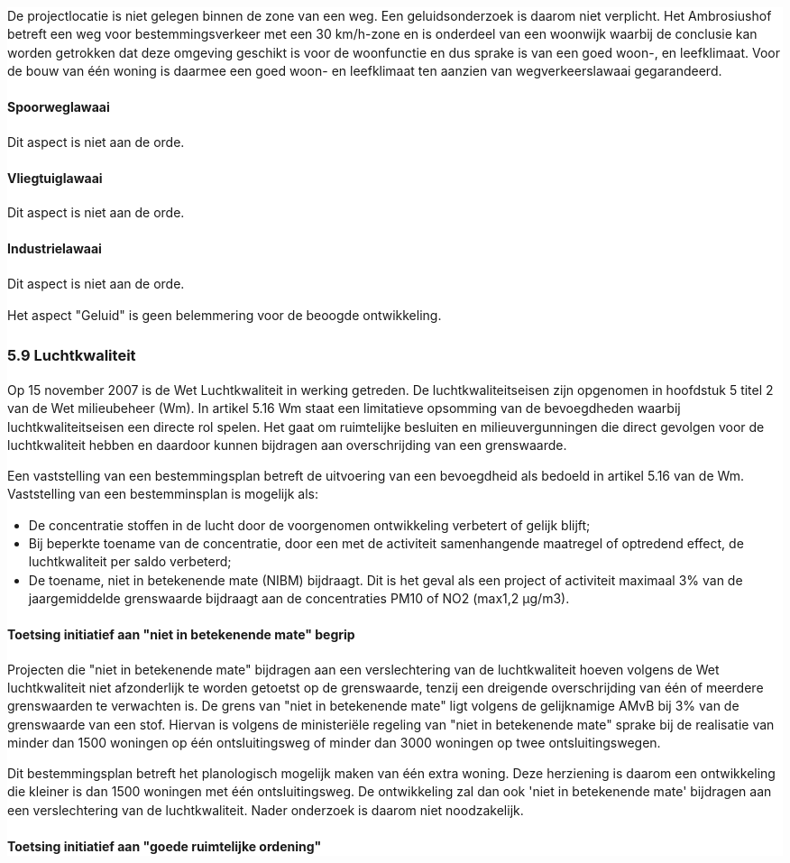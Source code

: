 De projectlocatie is niet gelegen binnen de zone van een weg. Een geluidsonderzoek is daarom niet verplicht. Het Ambrosiushof betreft een weg voor bestemmingsverkeer met een 30 km/h-zone en is onderdeel van een woonwijk waarbij de conclusie kan worden getrokken dat deze omgeving geschikt is voor de woonfunctie en dus sprake is van een goed woon-, en leefklimaat. Voor de bouw van één woning is daarmee een goed woon- en leefklimaat ten aanzien van wegverkeerslawaai gegarandeerd.

#### **Spoorweglawaai**

Dit aspect is niet aan de orde.

#### **Vliegtuiglawaai**

Dit aspect is niet aan de orde.

#### **Industrielawaai**

Dit aspect is niet aan de orde.

Het aspect "Geluid" is geen belemmering voor de beoogde ontwikkeling.

### **5.9 Luchtkwaliteit**

Op 15 november 2007 is de Wet Luchtkwaliteit in werking getreden. De luchtkwaliteitseisen zijn opgenomen in hoofdstuk 5 titel 2 van de Wet milieubeheer (Wm). In artikel 5.16 Wm staat een limitatieve opsomming van de bevoegdheden waarbij luchtkwaliteitseisen een directe rol spelen. Het gaat om ruimtelijke besluiten en milieuvergunningen die direct gevolgen voor de luchtkwaliteit hebben en daardoor kunnen bijdragen aan overschrijding van een grenswaarde.

Een vaststelling van een bestemmingsplan betreft de uitvoering van een bevoegdheid als bedoeld in artikel 5.16 van de Wm. Vaststelling van een bestemminsplan is mogelijk als:

- De concentratie stoffen in de lucht door de voorgenomen ontwikkeling verbetert of gelijk blijft;
- Bij beperkte toename van de concentratie, door een met de activiteit samenhangende maatregel of optredend effect, de luchtkwaliteit per saldo verbeterd;
- De toename, niet in betekenende mate (NIBM) bijdraagt. Dit is het geval als een project of activiteit maximaal 3% van de jaargemiddelde grenswaarde bijdraagt aan de concentraties PM10 of NO2 (max1,2 μg/m3).

#### **Toetsing initiatief aan "niet in betekenende mate" begrip**

Projecten die "niet in betekenende mate" bijdragen aan een verslechtering van de luchtkwaliteit hoeven volgens de Wet luchtkwaliteit niet afzonderlijk te worden getoetst op de grenswaarde, tenzij een dreigende overschrijding van één of meerdere grenswaarden te verwachten is. De grens van "niet in betekenende mate" ligt volgens de gelijknamige AMvB bij 3% van de grenswaarde van een stof. Hiervan is volgens de ministeriële regeling van "niet in betekenende mate" sprake bij de realisatie van minder dan 1500 woningen op één ontsluitingsweg of minder dan 3000 woningen op twee ontsluitingswegen.

Dit bestemmingsplan betreft het planologisch mogelijk maken van één extra woning. Deze herziening is daarom een ontwikkeling die kleiner is dan 1500 woningen met één ontsluitingsweg. De ontwikkeling zal dan ook 'niet in betekenende mate' bijdragen aan een verslechtering van de luchtkwaliteit. Nader onderzoek is daarom niet noodzakelijk.

#### **Toetsing initiatief aan "goede ruimtelijke ordening"**
